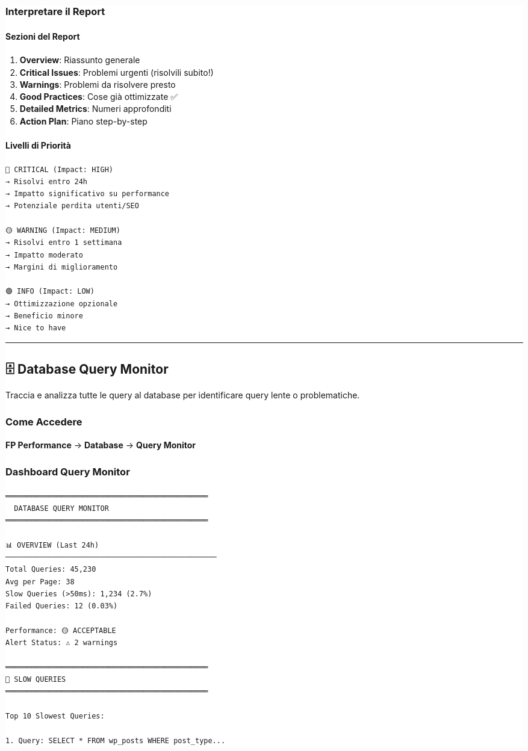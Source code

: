 
### Interpretare il Report

#### Sezioni del Report

1. **Overview**: Riassunto generale
2. **Critical Issues**: Problemi urgenti (risolvili subito!)
3. **Warnings**: Problemi da risolvere presto
4. **Good Practices**: Cose già ottimizzate ✅
5. **Detailed Metrics**: Numeri approfonditi
6. **Action Plan**: Piano step-by-step

#### Livelli di Priorità

```
🔴 CRITICAL (Impact: HIGH)
→ Risolvi entro 24h
→ Impatto significativo su performance
→ Potenziale perdita utenti/SEO

🟡 WARNING (Impact: MEDIUM)
→ Risolvi entro 1 settimana
→ Impatto moderato
→ Margini di miglioramento

🟢 INFO (Impact: LOW)
→ Ottimizzazione opzionale
→ Beneficio minore
→ Nice to have
```

---

## 🗄️ Database Query Monitor

Traccia e analizza tutte le query al database per identificare query lente o problematiche.

### Come Accedere

**FP Performance** → **Database** → **Query Monitor**

### Dashboard Query Monitor

```
═══════════════════════════════════════════════
  DATABASE QUERY MONITOR
═══════════════════════════════════════════════

📊 OVERVIEW (Last 24h)
─────────────────────────────────────────────────
Total Queries: 45,230
Avg per Page: 38
Slow Queries (>50ms): 1,234 (2.7%)
Failed Queries: 12 (0.03%)

Performance: 🟡 ACCEPTABLE
Alert Status: ⚠️ 2 warnings

═══════════════════════════════════════════════
🔴 SLOW QUERIES
═══════════════════════════════════════════════

Top 10 Slowest Queries:

1. Query: SELECT * FROM wp_posts WHERE post_type...
```
